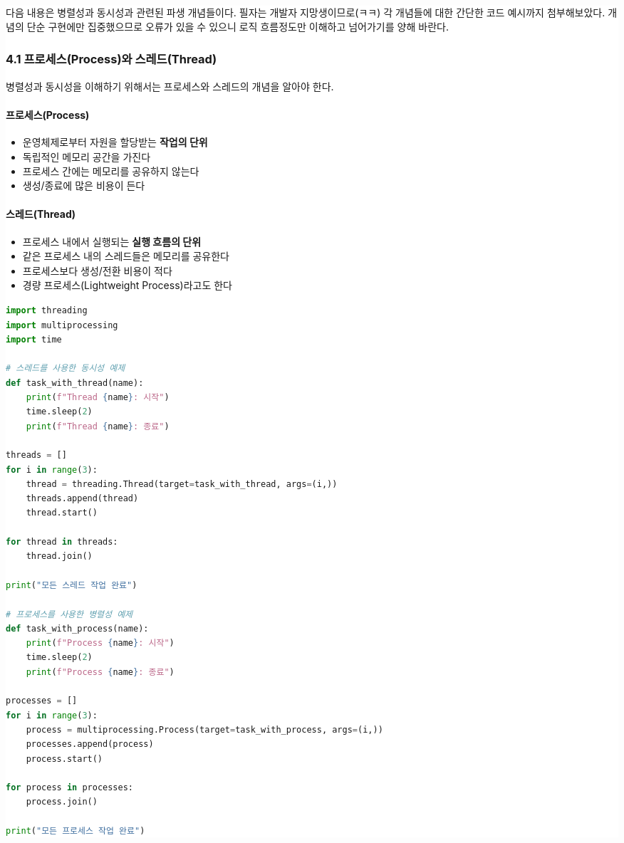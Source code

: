 다음 내용은 병렬성과 동시성과 관련된 파생 개념들이다. 필자는 개발자 지망생이므로(ㅋㅋ) 각 개념들에 대한 간단한 코드 예시까지 첨부해보았다. 개념의 단순 구현에만 집중했으므로 오류가 있을 수 있으니 로직 흐름정도만 이해하고 넘어가기를 양해 바란다.

### 4.1 프로세스(Process)와 스레드(Thread)

병렬성과 동시성을 이해하기 위해서는 프로세스와 스레드의 개념을 알아야 한다.

#### 프로세스(Process)

- 운영체제로부터 자원을 할당받는 **작업의 단위**
- 독립적인 메모리 공간을 가진다
- 프로세스 간에는 메모리를 공유하지 않는다
- 생성/종료에 많은 비용이 든다

#### 스레드(Thread)

- 프로세스 내에서 실행되는 **실행 흐름의 단위**
- 같은 프로세스 내의 스레드들은 메모리를 공유한다
- 프로세스보다 생성/전환 비용이 적다
- 경량 프로세스(Lightweight Process)라고도 한다

```python
import threading
import multiprocessing
import time

# 스레드를 사용한 동시성 예제
def task_with_thread(name):
    print(f"Thread {name}: 시작")
    time.sleep(2)
    print(f"Thread {name}: 종료")

threads = []
for i in range(3):
    thread = threading.Thread(target=task_with_thread, args=(i,))
    threads.append(thread)
    thread.start()

for thread in threads:
    thread.join()

print("모든 스레드 작업 완료")

# 프로세스를 사용한 병렬성 예제
def task_with_process(name):
    print(f"Process {name}: 시작")
    time.sleep(2)
    print(f"Process {name}: 종료")

processes = []
for i in range(3):
    process = multiprocessing.Process(target=task_with_process, args=(i,))
    processes.append(process)
    process.start()

for process in processes:
    process.join()

print("모든 프로세스 작업 완료")
```
